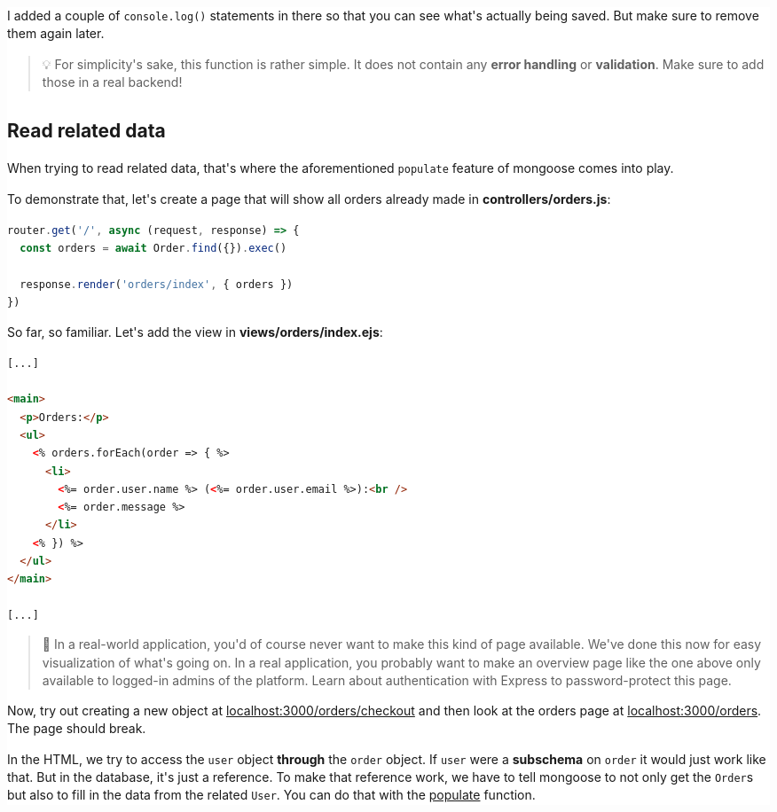 I added a couple of `console.log()` statements in there so that you can see what's actually being saved. But make sure to remove them again later. 

>💡 For simplicity's sake, this function is rather simple. It does not contain any **error handling** or **validation**. Make sure to add those in a real backend!

## Read related data

When trying to read related data, that's where the aforementioned `populate` feature of mongoose comes into play. 

To demonstrate that, let's create a page that will show all orders already made in **controllers/orders.js**: 

```js
router.get('/', async (request, response) => {
  const orders = await Order.find({}).exec()

  response.render('orders/index', { orders })
})
```

So far, so familiar. Let's add the view in **views/orders/index.ejs**:

```html
[...]

<main>
  <p>Orders:</p>
  <ul>
    <% orders.forEach(order => { %>
      <li>
        <%= order.user.name %> (<%= order.user.email %>):<br />
        <%= order.message %>
      </li>
    <% }) %>
  </ul>
</main>

[...]
```

>🔐 In a real-world application, you'd of course never want to make this kind of page available. We've done this now for easy visualization of what's going on. In a real application, you probably want to make an overview page like the one above only available to logged-in admins of the platform. Learn about authentication with Express to password-protect this page. 

Now, try out creating a new object at [localhost:3000/orders/checkout](http://localhost:3000/orders/checkout) and then look at the orders page at [localhost:3000/orders](http://localhost:3000/orders). The page should break.

In the HTML, we try to access the `user` object **through** the `order` object. If `user` were a **subschema** on `order` it would just work like that. But in the database, it's just a reference. To make that reference work, we have to tell mongoose to not only get the `Order`s but also to fill in the data from the related `User`. You can do that with the [populate](https://mongoosejs.com/docs/populate.html#populate) function. 
